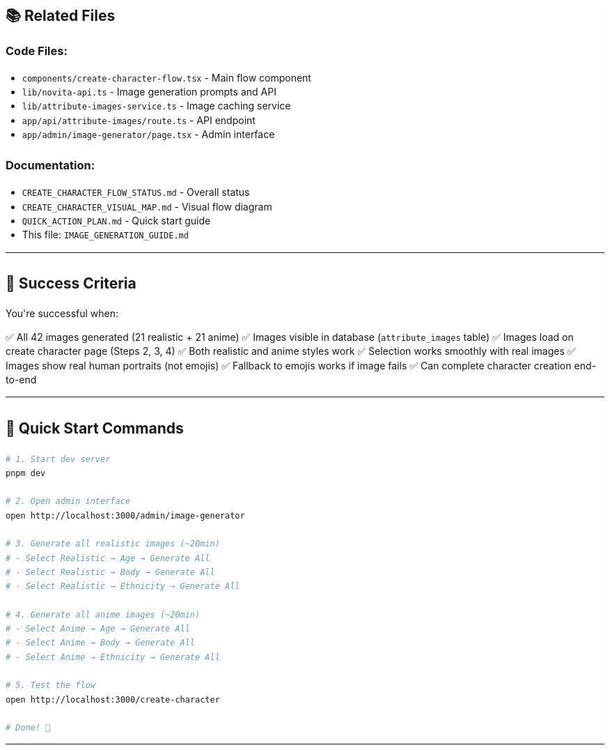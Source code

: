 
## 📚 Related Files

### Code Files:
- `components/create-character-flow.tsx` - Main flow component
- `lib/novita-api.ts` - Image generation prompts and API
- `lib/attribute-images-service.ts` - Image caching service
- `app/api/attribute-images/route.ts` - API endpoint
- `app/admin/image-generator/page.tsx` - Admin interface

### Documentation:
- `CREATE_CHARACTER_FLOW_STATUS.md` - Overall status
- `CREATE_CHARACTER_VISUAL_MAP.md` - Visual flow diagram
- `QUICK_ACTION_PLAN.md` - Quick start guide
- This file: `IMAGE_GENERATION_GUIDE.md`

---

## 🎯 Success Criteria

You're successful when:

✅ All 42 images generated (21 realistic + 21 anime)
✅ Images visible in database (`attribute_images` table)
✅ Images load on create character page (Steps 2, 3, 4)
✅ Both realistic and anime styles work
✅ Selection works smoothly with real images
✅ Images show real human portraits (not emojis)
✅ Fallback to emojis works if image fails
✅ Can complete character creation end-to-end

---

## 🚀 Quick Start Commands

```bash
# 1. Start dev server
pnpm dev

# 2. Open admin interface
open http://localhost:3000/admin/image-generator

# 3. Generate all realistic images (~20min)
# - Select Realistic → Age → Generate All
# - Select Realistic → Body → Generate All  
# - Select Realistic → Ethnicity → Generate All

# 4. Generate all anime images (~20min)
# - Select Anime → Age → Generate All
# - Select Anime → Body → Generate All
# - Select Anime → Ethnicity → Generate All

# 5. Test the flow
open http://localhost:3000/create-character

# Done! 🎉
```

---